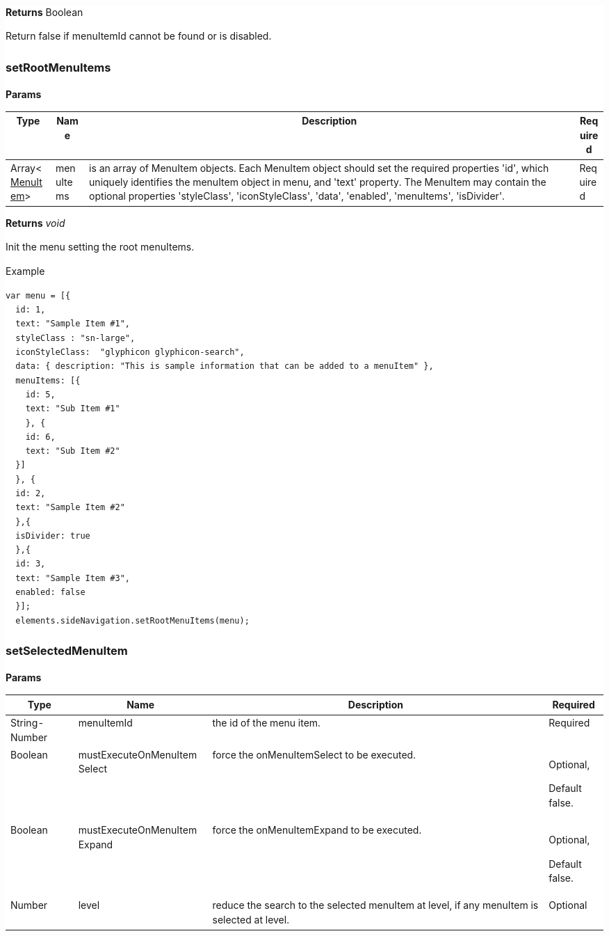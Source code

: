 **Returns** Boolean

Return false if menuItemId cannot be found or is disabled.

### setRootMenuItems

**Params**

| Type                                    | Name      | Description                                                                                                                                                                                                                                                                                              | Required |
| --------------------------------------- | --------- | -------------------------------------------------------------------------------------------------------------------------------------------------------------------------------------------------------------------------------------------------------------------------------------------------------- | -------- |
| Array<[MenuItem](sidenav.md#menu-item)> | menuItems | is an array of MenuItem objects. Each MenuItem object should set the required properties 'id', which uniquely identifies the menuItem object in menu, and 'text' property. The MenuItem may contain the optional properties 'styleClass', 'iconStyleClass', 'data', 'enabled', 'menuItems', 'isDivider'. | Required |

**Returns** _void_

Init the menu setting the root menuItems.

Example

```
var menu = [{
  id: 1,
  text: "Sample Item #1",
  styleClass : "sn-large",
  iconStyleClass:  "glyphicon glyphicon-search",
  data: { description: "This is sample information that can be added to a menuItem" },
  menuItems: [{
  	id: 5,
  	text: "Sub Item #1"
  	}, {
  	id: 6,
  	text: "Sub Item #2"
  }]
  }, {
  id: 2,
  text: "Sample Item #2"
  },{
  isDivider: true
  },{
  id: 3,
  text: "Sample Item #3",
  enabled: false
  }];
  elements.sideNavigation.setRootMenuItems(menu);
```

### setSelectedMenuItem

**Params**

| Type          | Name                        | Description                                                                                | Required                              |
| ------------- | --------------------------- | ------------------------------------------------------------------------------------------ | ------------------------------------- |
| String-Number | menuItemId                  | the id of the menu item.                                                                   | Required                              |
| Boolean       | mustExecuteOnMenuItemSelect | force the onMenuItemSelect to be executed.                                                 | <p>Optional,</p><p>Default false.</p> |
| Boolean       | mustExecuteOnMenuItemExpand | force the onMenuItemExpand to be executed.                                                 | <p>Optional,</p><p>Default false.</p> |
| Number        | level                       | reduce the search to the selected menuItem at level, if any menuItem is selected at level. | Optional                              |
